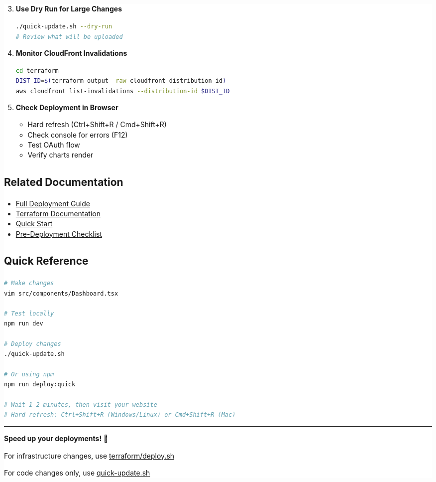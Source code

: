 3. **Use Dry Run for Large Changes**
   ```bash
   ./quick-update.sh --dry-run
   # Review what will be uploaded
   ```

4. **Monitor CloudFront Invalidations**
   ```bash
   cd terraform
   DIST_ID=$(terraform output -raw cloudfront_distribution_id)
   aws cloudfront list-invalidations --distribution-id $DIST_ID
   ```

5. **Check Deployment in Browser**
   - Hard refresh (Ctrl+Shift+R / Cmd+Shift+R)
   - Check console for errors (F12)
   - Test OAuth flow
   - Verify charts render

## Related Documentation

- [Full Deployment Guide](DEPLOYMENT.md)
- [Terraform Documentation](terraform/README.md)
- [Quick Start](terraform/QUICK_START.md)
- [Pre-Deployment Checklist](terraform/CHECKLIST.md)

## Quick Reference

```bash
# Make changes
vim src/components/Dashboard.tsx

# Test locally
npm run dev

# Deploy changes
./quick-update.sh

# Or using npm
npm run deploy:quick

# Wait 1-2 minutes, then visit your website
# Hard refresh: Ctrl+Shift+R (Windows/Linux) or Cmd+Shift+R (Mac)
```

---

**Speed up your deployments!** 🚀

For infrastructure changes, use [terraform/deploy.sh](terraform/deploy.sh)

For code changes only, use [quick-update.sh](quick-update.sh)
